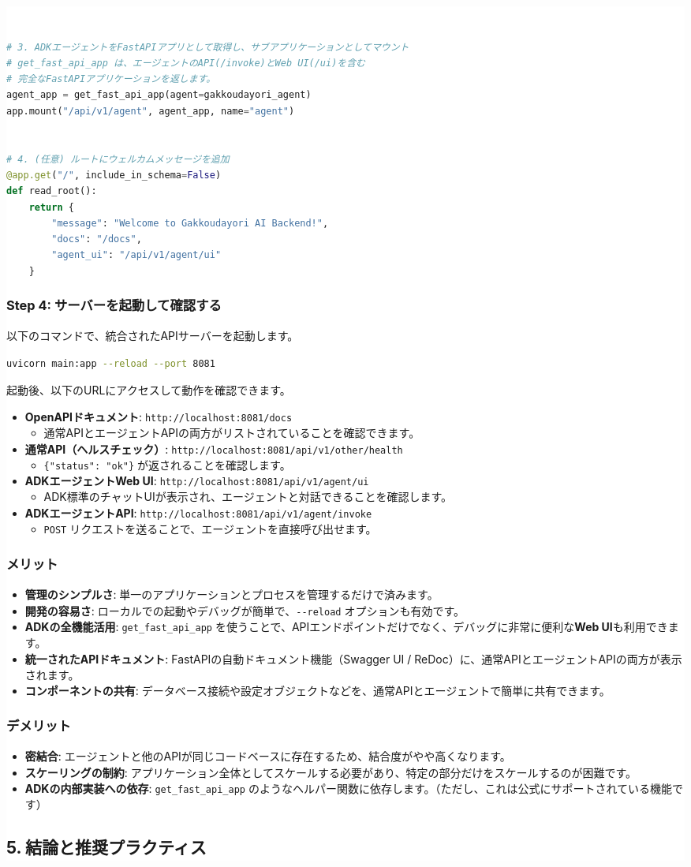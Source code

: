```python


# 3. ADKエージェントをFastAPIアプリとして取得し、サブアプリケーションとしてマウント
# get_fast_api_app は、エージェントのAPI(/invoke)とWeb UI(/ui)を含む
# 完全なFastAPIアプリケーションを返します。
agent_app = get_fast_api_app(agent=gakkoudayori_agent)
app.mount("/api/v1/agent", agent_app, name="agent")


# 4. (任意) ルートにウェルカムメッセージを追加
@app.get("/", include_in_schema=False)
def read_root():
    return {
        "message": "Welcome to Gakkoudayori AI Backend!",
        "docs": "/docs",
        "agent_ui": "/api/v1/agent/ui"
    }
```

### Step 4: サーバーを起動して確認する

以下のコマンドで、統合されたAPIサーバーを起動します。

```bash
uvicorn main:app --reload --port 8081
```

起動後、以下のURLにアクセスして動作を確認できます。

*   **OpenAPIドキュメント**: `http://localhost:8081/docs`
    *   通常APIとエージェントAPIの両方がリストされていることを確認できます。
*   **通常API（ヘルスチェック）**: `http://localhost:8081/api/v1/other/health`
    *   `{"status": "ok"}` が返されることを確認します。
*   **ADKエージェントWeb UI**: `http://localhost:8081/api/v1/agent/ui`
    *   ADK標準のチャットUIが表示され、エージェントと対話できることを確認します。
*   **ADKエージェントAPI**: `http://localhost:8081/api/v1/agent/invoke`
    *   `POST` リクエストを送ることで、エージェントを直接呼び出せます。


### メリット

*   **管理のシンプルさ**: 単一のアプリケーションとプロセスを管理するだけで済みます。
*   **開発の容易さ**: ローカルでの起動やデバッグが簡単で、`--reload` オプションも有効です。
*   **ADKの全機能活用**: `get_fast_api_app` を使うことで、APIエンドポイントだけでなく、デバッグに非常に便利な**Web UI**も利用できます。
*   **統一されたAPIドキュメント**: FastAPIの自動ドキュメント機能（Swagger UI / ReDoc）に、通常APIとエージェントAPIの両方が表示されます。
*   **コンポーネントの共有**: データベース接続や設定オブジェクトなどを、通常APIとエージェントで簡単に共有できます。

### デメリット

*   **密結合**: エージェントと他のAPIが同じコードベースに存在するため、結合度がやや高くなります。
*   **スケーリングの制約**: アプリケーション全体としてスケールする必要があり、特定の部分だけをスケールするのが困難です。
*   **ADKの内部実装への依存**: `get_fast_api_app` のようなヘルパー関数に依存します。（ただし、これは公式にサポートされている機能です）

## 5. 結論と推奨プラクティス
